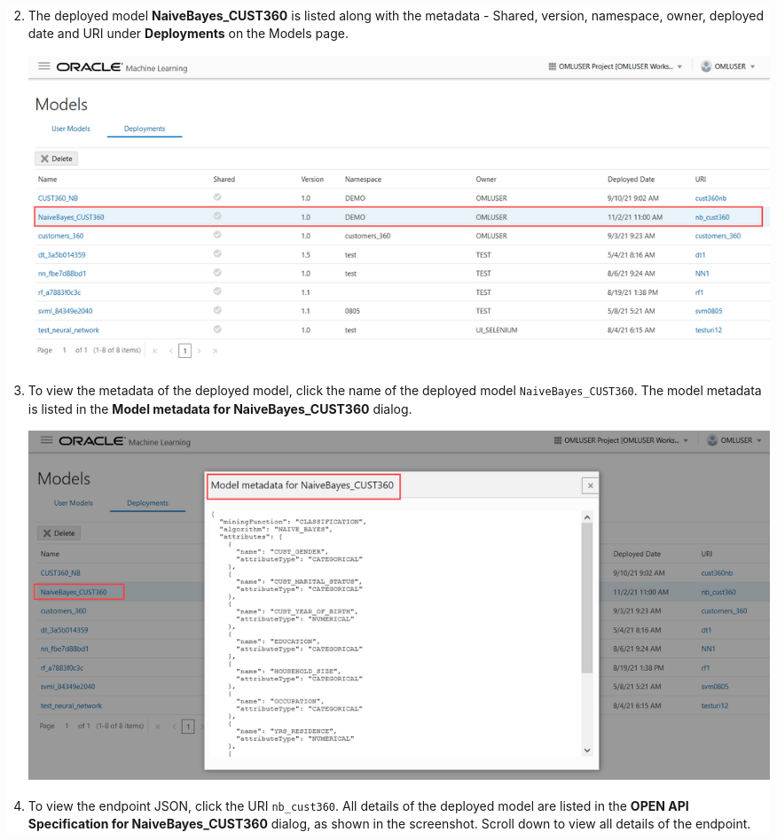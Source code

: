 2. The deployed model **NaiveBayes_CUST360** is listed along with the metadata - Shared, version, namespace, owner, deployed date and URI under **Deployments** on the Models page.

	![List of deployed models on the Deployments page](images/deployed-models.png)

3. To view the metadata of the deployed model, click the name of the deployed model `NaiveBayes_CUST360`. The model metadata is listed in the **Model metadata for NaiveBayes_CUST360** dialog.

	![View model metadata](images/naivebayes-cust360-metadata.png)

4. To view the endpoint JSON, click the URI `nb_cust360`. All details of the deployed model are listed in the **OPEN API Specification for NaiveBayes_CUST360** dialog, as shown in the screenshot. Scroll down to view all details of the endpoint.
